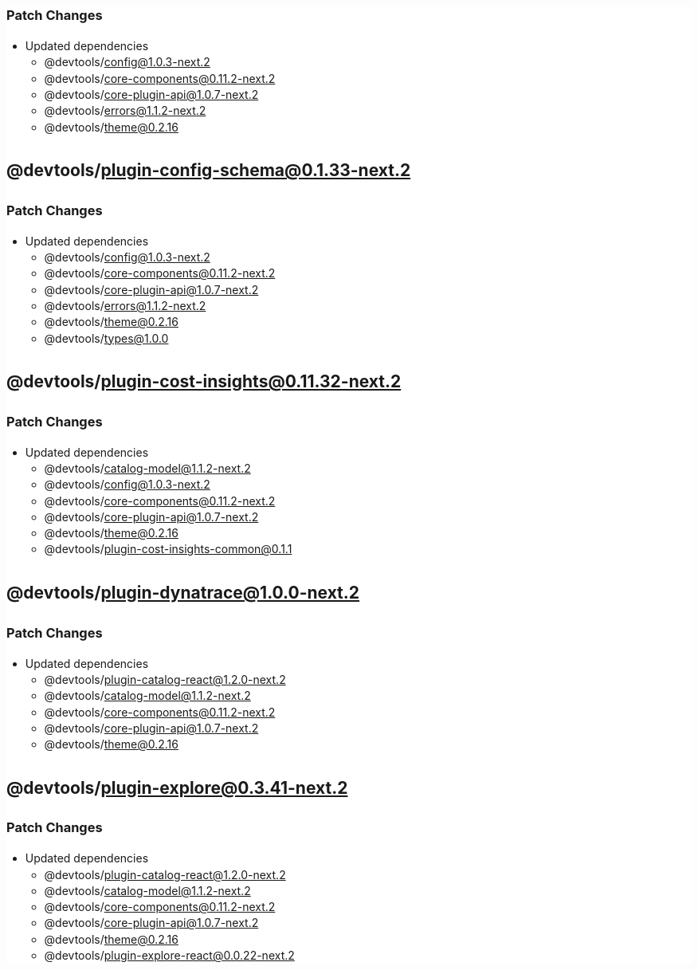 ### Patch Changes

- Updated dependencies
  - @devtools/config@1.0.3-next.2
  - @devtools/core-components@0.11.2-next.2
  - @devtools/core-plugin-api@1.0.7-next.2
  - @devtools/errors@1.1.2-next.2
  - @devtools/theme@0.2.16

## @devtools/plugin-config-schema@0.1.33-next.2

### Patch Changes

- Updated dependencies
  - @devtools/config@1.0.3-next.2
  - @devtools/core-components@0.11.2-next.2
  - @devtools/core-plugin-api@1.0.7-next.2
  - @devtools/errors@1.1.2-next.2
  - @devtools/theme@0.2.16
  - @devtools/types@1.0.0

## @devtools/plugin-cost-insights@0.11.32-next.2

### Patch Changes

- Updated dependencies
  - @devtools/catalog-model@1.1.2-next.2
  - @devtools/config@1.0.3-next.2
  - @devtools/core-components@0.11.2-next.2
  - @devtools/core-plugin-api@1.0.7-next.2
  - @devtools/theme@0.2.16
  - @devtools/plugin-cost-insights-common@0.1.1

## @devtools/plugin-dynatrace@1.0.0-next.2

### Patch Changes

- Updated dependencies
  - @devtools/plugin-catalog-react@1.2.0-next.2
  - @devtools/catalog-model@1.1.2-next.2
  - @devtools/core-components@0.11.2-next.2
  - @devtools/core-plugin-api@1.0.7-next.2
  - @devtools/theme@0.2.16

## @devtools/plugin-explore@0.3.41-next.2

### Patch Changes

- Updated dependencies
  - @devtools/plugin-catalog-react@1.2.0-next.2
  - @devtools/catalog-model@1.1.2-next.2
  - @devtools/core-components@0.11.2-next.2
  - @devtools/core-plugin-api@1.0.7-next.2
  - @devtools/theme@0.2.16
  - @devtools/plugin-explore-react@0.0.22-next.2
